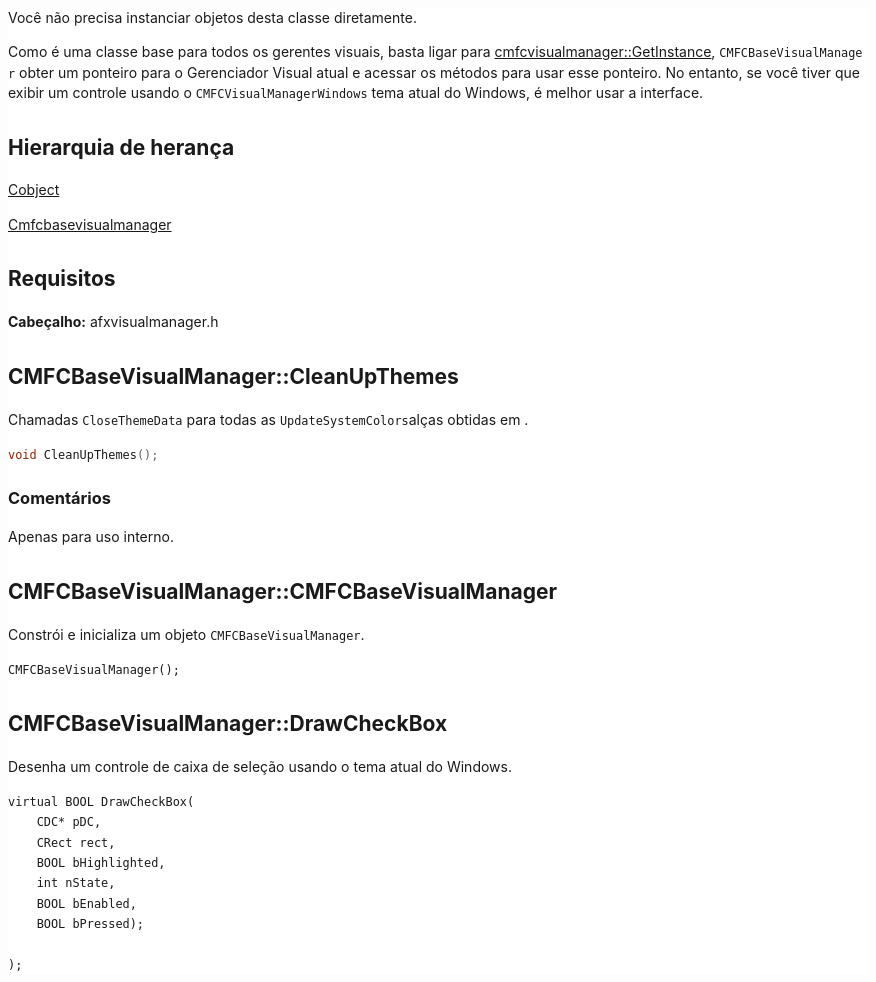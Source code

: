 Você não precisa instanciar objetos desta classe diretamente.

Como é uma classe base para todos os gerentes visuais, basta ligar para [cmfcvisualmanager::GetInstance](../../mfc/reference/cmfcvisualmanager-class.md#getinstance), `CMFCBaseVisualManager` obter um ponteiro para o Gerenciador Visual atual e acessar os métodos para usar esse ponteiro. No entanto, se você tiver que exibir um controle usando o `CMFCVisualManagerWindows` tema atual do Windows, é melhor usar a interface.

## <a name="inheritance-hierarchy"></a>Hierarquia de herança

[Cobject](../../mfc/reference/cobject-class.md)

[Cmfcbasevisualmanager](../../mfc/reference/cmfcbasevisualmanager-class.md)

## <a name="requirements"></a>Requisitos

**Cabeçalho:** afxvisualmanager.h

## <a name="cmfcbasevisualmanagercleanupthemes"></a><a name="cleanupthemes"></a>CMFCBaseVisualManager::CleanUpThemes

Chamadas `CloseThemeData` para todas as `UpdateSystemColors`alças obtidas em .

```cpp
void CleanUpThemes();
```

### <a name="remarks"></a>Comentários

Apenas para uso interno.

## <a name="cmfcbasevisualmanagercmfcbasevisualmanager"></a><a name="cmfcbasevisualmanager"></a>CMFCBaseVisualManager::CMFCBaseVisualManager

Constrói e inicializa um objeto `CMFCBaseVisualManager`.

```
CMFCBaseVisualManager();
```

## <a name="cmfcbasevisualmanagerdrawcheckbox"></a><a name="drawcheckbox"></a>CMFCBaseVisualManager::DrawCheckBox

Desenha um controle de caixa de seleção usando o tema atual do Windows.

```
virtual BOOL DrawCheckBox(
    CDC* pDC,
    CRect rect,
    BOOL bHighlighted,
    int nState,
    BOOL bEnabled,
    BOOL bPressed);

);
```
